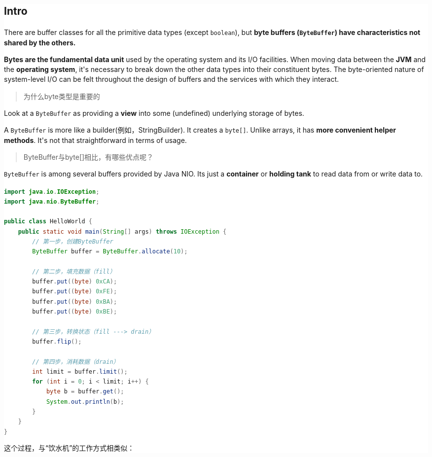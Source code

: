 ## Intro

There are buffer classes for all the primitive data types (except `boolean`),
but **byte buffers (`ByteBuffer`) have characteristics not shared by the others.**

**Bytes are the fundamental data unit** used by the operating system and its I/O facilities.
When moving data between the **JVM** and the **operating system**,
it's necessary to break down the other data types into their constituent bytes.
The byte-oriented nature of system-level I/O can be felt
throughout the design of buffers and the services with which they interact.

> 为什么byte类型是重要的

Look at a `ByteBuffer` as providing a **view** into some (undefined) underlying storage of bytes.

A `ByteBuffer` is more like a builder(例如，StringBuilder).
It creates a `byte[]`.
Unlike arrays, it has **more convenient helper methods**.
It's not that straightforward in terms of usage.

> ByteBuffer与byte[]相比，有哪些优点呢？

`ByteBuffer` is among several buffers provided by Java NIO.
Its just a **container** or **holding tank** to read data from or write data to.

```java
import java.io.IOException;
import java.nio.ByteBuffer;

public class HelloWorld {
    public static void main(String[] args) throws IOException {
        // 第一步，创建ByteBuffer
        ByteBuffer buffer = ByteBuffer.allocate(10);

        // 第二步，填充数据（fill）
        buffer.put((byte) 0xCA);
        buffer.put((byte) 0xFE);
        buffer.put((byte) 0xBA);
        buffer.put((byte) 0xBE);

        // 第三步，转换状态（fill ---> drain）
        buffer.flip();

        // 第四步，消耗数据（drain）
        int limit = buffer.limit();
        for (int i = 0; i < limit; i++) {
            byte b = buffer.get();
            System.out.println(b);
        }
    }
}
```

这个过程，与“饮水机”的工作方式相类似：
